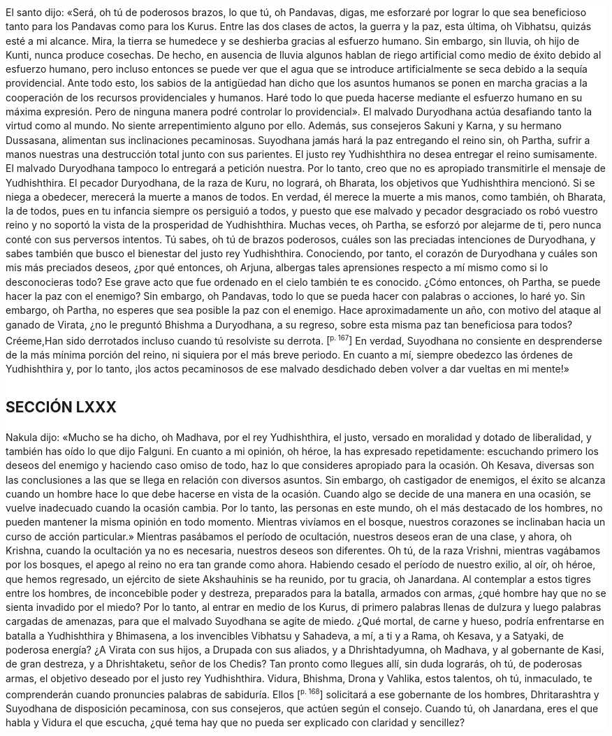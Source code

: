 El santo dijo: «Será, oh tú de poderosos brazos, lo que tú, oh Pandavas, digas, me esforzaré por lograr lo que sea beneficioso tanto para los Pandavas como para los Kurus. Entre las dos clases de actos, la guerra y la paz, esta última, oh Vibhatsu, quizás esté a mi alcance. Mira, la tierra se humedece y se deshierba gracias al esfuerzo humano. Sin embargo, sin lluvia, oh hijo de Kunti, nunca produce cosechas. De hecho, en ausencia de lluvia algunos hablan de riego artificial como medio de éxito debido al esfuerzo humano, pero incluso entonces se puede ver que el agua que se introduce artificialmente se seca debido a la sequía providencial. Ante todo esto, los sabios de la antigüedad han dicho que los asuntos humanos se ponen en marcha gracias a la cooperación de los recursos providenciales y humanos. Haré todo lo que pueda hacerse mediante el esfuerzo humano en su máxima expresión. Pero de ninguna manera podré controlar lo providencial». El malvado Duryodhana actúa desafiando tanto la virtud como al mundo. No siente arrepentimiento alguno por ello. Además, sus consejeros Sakuni y Karna, y su hermano Dussasana, alimentan sus inclinaciones pecaminosas. Suyodhana jamás hará la paz entregando el reino sin, oh Partha, sufrir a manos nuestras una destrucción total junto con sus parientes. El justo rey Yudhishthira no desea entregar el reino sumisamente. El malvado Duryodhana tampoco lo entregará a petición nuestra. Por lo tanto, creo que no es apropiado transmitirle el mensaje de Yudhishthira. El pecador Duryodhana, de la raza de Kuru, no logrará, oh Bharata, los objetivos que Yudhishthira mencionó. Si se niega a obedecer, merecerá la muerte a manos de todos. En verdad, él merece la muerte a mis manos, como también, oh Bharata, la de todos, pues en tu infancia siempre os persiguió a todos, y puesto que ese malvado y pecador desgraciado os robó vuestro reino y no soportó la vista de la prosperidad de Yudhishthira. Muchas veces, oh Partha, se esforzó por alejarme de ti, pero nunca conté con sus perversos intentos. Tú sabes, oh tú de brazos poderosos, cuáles son las preciadas intenciones de Duryodhana, y sabes también que busco el bienestar del justo rey Yudhishthira. Conociendo, por tanto, el corazón de Duryodhana y cuáles son mis más preciados deseos, ¿por qué entonces, oh Arjuna, albergas tales aprensiones respecto a mí mismo como si lo desconocieras todo? Ese grave acto que fue ordenado en el cielo también te es conocido. ¿Cómo entonces, oh Partha, se puede hacer la paz con el enemigo? Sin embargo, oh Pandavas, todo lo que se pueda hacer con palabras o acciones, lo haré yo. Sin embargo, oh Partha, no esperes que sea posible la paz con el enemigo. Hace aproximadamente un año, con motivo del ataque al ganado de Virata, ¿no le preguntó Bhishma a Duryodhana, a su regreso, sobre esta misma paz tan beneficiosa para todos? Créeme,Han sido derrotados incluso cuando tú resolviste su derrota. <span id="p167">[<sup><small>p. 167</small></sup>]</span> En verdad, Suyodhana no consiente en desprenderse de la más mínima porción del reino, ni siquiera por el más breve periodo. En cuanto a mí, siempre obedezco las órdenes de Yudhishthira y, por lo tanto, ¡los actos pecaminosos de ese malvado desdichado deben volver a dar vueltas en mi mente!»


## SECCIÓN LXXX

Nakula dijo: «Mucho se ha dicho, oh Madhava, por el rey Yudhishthira, el justo, versado en moralidad y dotado de liberalidad, y también has oído lo que dijo Falguni. En cuanto a mi opinión, oh héroe, la has expresado repetidamente: escuchando primero los deseos del enemigo y haciendo caso omiso de todo, haz lo que consideres apropiado para la ocasión. Oh Kesava, diversas son las conclusiones a las que se llega en relación con diversos asuntos. Sin embargo, oh castigador de enemigos, el éxito se alcanza cuando un hombre hace lo que debe hacerse en vista de la ocasión. Cuando algo se decide de una manera en una ocasión, se vuelve inadecuado cuando la ocasión cambia. Por lo tanto, las personas en este mundo, oh el más destacado de los hombres, no pueden mantener la misma opinión en todo momento. Mientras vivíamos en el bosque, nuestros corazones se inclinaban hacia un curso de acción particular.» Mientras pasábamos el período de ocultación, nuestros deseos eran de una clase, y ahora, oh Krishna, cuando la ocultación ya no es necesaria, nuestros deseos son diferentes. Oh tú, de la raza Vrishni, mientras vagábamos por los bosques, el apego al reino no era tan grande como ahora. Habiendo cesado el período de nuestro exilio, al oír, oh héroe, que hemos regresado, un ejército de siete Akshauhinis se ha reunido, por tu gracia, oh Janardana. Al contemplar a estos tigres entre los hombres, de inconcebible poder y destreza, preparados para la batalla, armados con armas, ¿qué hombre hay que no se sienta invadido por el miedo? Por lo tanto, al entrar en medio de los Kurus, di primero palabras llenas de dulzura y luego palabras cargadas de amenazas, para que el malvado Suyodhana se agite de miedo. ¿Qué mortal, de carne y hueso, podría enfrentarse en batalla a Yudhishthira y Bhimasena, a los invencibles Vibhatsu y Sahadeva, a mí, a ti y a Rama, oh Kesava, y a Satyaki, de poderosa energía? ¿A Virata con sus hijos, a Drupada con sus aliados, y a Dhrishtadyumna, oh Madhava, y al gobernante de Kasi, de gran destreza, y a Dhrishtaketu, señor de los Chedis? Tan pronto como llegues allí, sin duda lograrás, oh tú, de poderosas armas, el objetivo deseado por el justo rey Yudhishthira. Vidura, Bhishma, Drona y Vahlika, estos talentos, oh tú, inmaculado, te comprenderán cuando pronuncies palabras de sabiduría. Ellos <span id="p168">[<sup><small>p. 168</small></sup>]</span> solicitará a ese gobernante de los hombres, Dhritarashtra y Suyodhana de disposición pecaminosa, con sus consejeros, que actúen según el consejo. Cuando tú, oh Janardana, eres el que habla y Vidura el que escucha, ¿qué tema hay que no pueda ser explicado con claridad y sencillez?